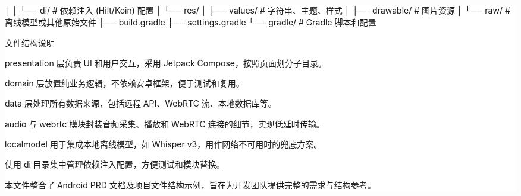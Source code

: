 │           │   └── di/                   # 依赖注入 (Hilt/Koin) 配置
│           └── res/
│               ├── values/               # 字符串、主题、样式
│               ├── drawable/             # 图片资源
│               └── raw/                  # 离线模型或其他原始文件
├── build.gradle
├── settings.gradle
└── gradle/                      # Gradle 脚本和配置

文件结构说明

presentation 层负责 UI 和用户交互，采用 Jetpack Compose，按照页面划分子目录。

domain 层放置纯业务逻辑，不依赖安卓框架，便于测试和复用。

data 层处理所有数据来源，包括远程 API、WebRTC 流、本地数据库等。

audio 与 webrtc 模块封装音频采集、播放和 WebRTC 连接的细节，实现低延时传输。

localmodel 用于集成本地离线模型，如 Whisper v3，用作网络不可用时的兜底方案。

使用 di 目录集中管理依赖注入配置，方便测试和模块替换。

本文件整合了 Android PRD 文档及项目文件结构示例，旨在为开发团队提供完整的需求与结构参考。
